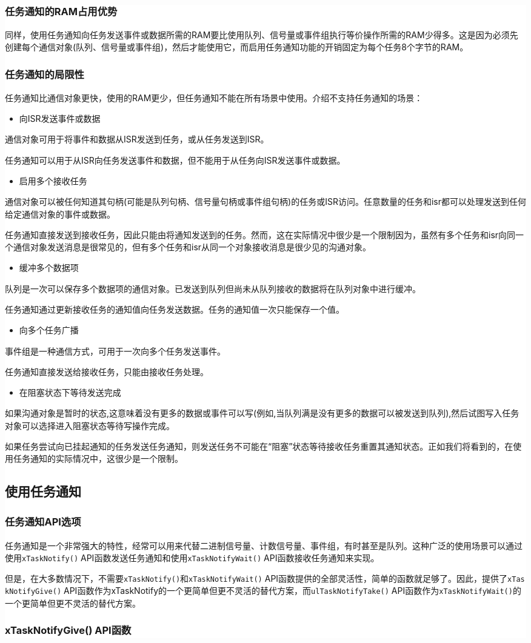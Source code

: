 

### 任务通知的RAM占用优势

同样，使用任务通知向任务发送事件或数据所需的RAM要比使用队列、信号量或事件组执行等价操作所需的RAM少得多。这是因为必须先创建每个通信对象(队列、信号量或事件组)，然后才能使用它，而启用任务通知功能的开销固定为每个任务8个字节的RAM。



### 任务通知的局限性

任务通知比通信对象更快，使用的RAM更少，但任务通知不能在所有场景中使用。介绍不支持任务通知的场景：

- 向ISR发送事件或数据

通信对象可用于将事件和数据从ISR发送到任务，或从任务发送到ISR。

任务通知可以用于从ISR向任务发送事件和数据，但不能用于从任务向ISR发送事件或数据。

- 启用多个接收任务

通信对象可以被任何知道其句柄(可能是队列句柄、信号量句柄或事件组句柄)的任务或ISR访问。任意数量的任务和isr都可以处理发送到任何给定通信对象的事件或数据。

任务通知直接发送到接收任务，因此只能由将通知发送到的任务。然而，这在实际情况中很少是一个限制因为，虽然有多个任务和isr向同一个通信对象发送消息是很常见的，但有多个任务和isr从同一个对象接收消息是很少见的沟通对象。

- 缓冲多个数据项

队列是一次可以保存多个数据项的通信对象。已发送到队列但尚未从队列接收的数据将在队列对象中进行缓冲。

任务通知通过更新接收任务的通知值向任务发送数据。任务的通知值一次只能保存一个值。

- 向多个任务广播

事件组是一种通信方式，可用于一次向多个任务发送事件。

任务通知直接发送给接收任务，只能由接收任务处理。

- 在阻塞状态下等待发送完成

如果沟通对象是暂时的状态,这意味着没有更多的数据或事件可以写(例如,当队列满是没有更多的数据可以被发送到队列),然后试图写入任务对象可以选择进入阻塞状态等待写操作完成。

如果任务尝试向已挂起通知的任务发送任务通知，则发送任务不可能在“阻塞”状态等待接收任务重置其通知状态。正如我们将看到的，在使用任务通知的实际情况中，这很少是一个限制。



## 使用任务通知



### 任务通知API选项

任务通知是一个非常强大的特性，经常可以用来代替二进制信号量、计数信号量、事件组，有时甚至是队列。这种广泛的使用场景可以通过使用`xTaskNotify()` API函数发送任务通知和使用`xTaskNotifyWait()` API函数接收任务通知来实现。

但是，在大多数情况下，不需要`xTaskNotify()`和`xTaskNotifyWait()` API函数提供的全部灵活性，简单的函数就足够了。因此，提供了`xTaskNotifyGive()` API函数作为xTaskNotify的一个更简单但更不灵活的替代方案，而`ulTaskNotifyTake()` API函数作为`xTaskNotifyWait()`的一个更简单但更不灵活的替代方案。



### xTaskNotifyGive() API函数
